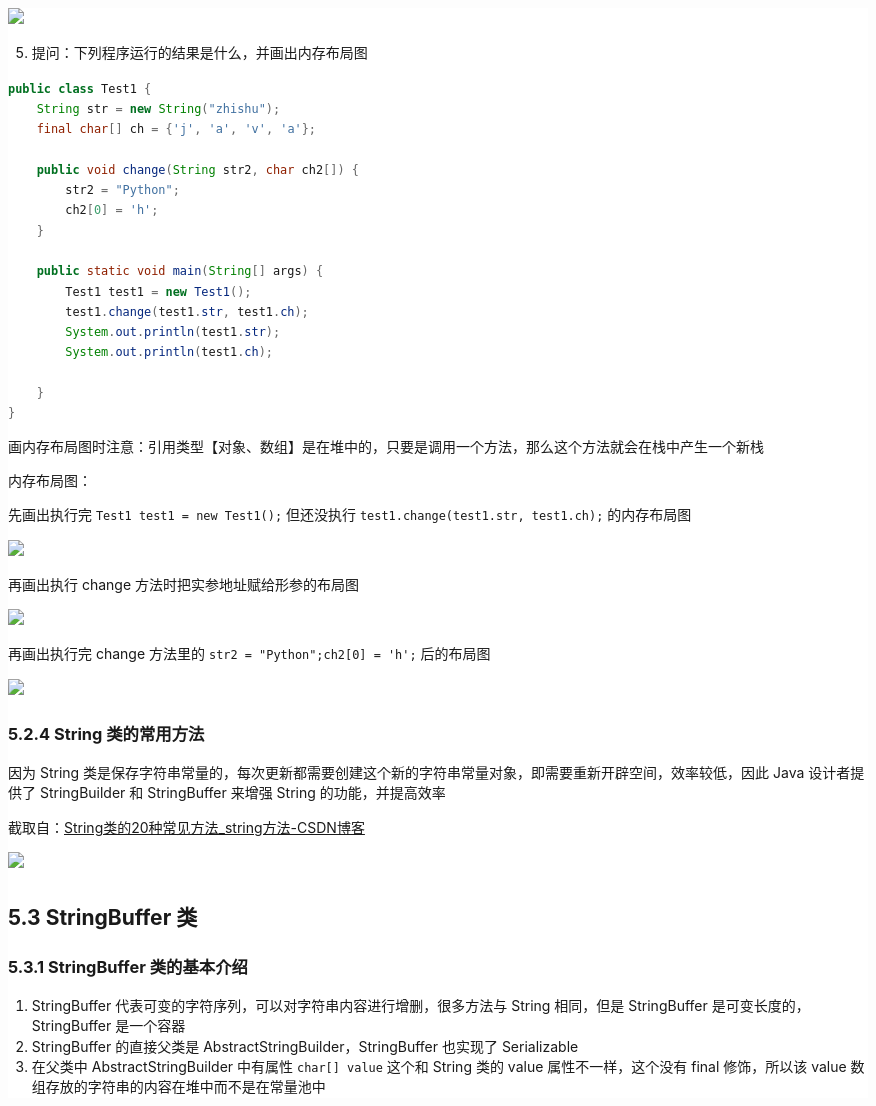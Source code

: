 ![](https://figure-bed-typora-zhishu.oss-cn-beijing.aliyuncs.com/202503011447889.png)

5. 提问：下列程序运行的结果是什么，并画出内存布局图

```java
public class Test1 {
    String str = new String("zhishu");
    final char[] ch = {'j', 'a', 'v', 'a'};

    public void change(String str2, char ch2[]) {
        str2 = "Python";
        ch2[0] = 'h';
    }

    public static void main(String[] args) {
        Test1 test1 = new Test1();
        test1.change(test1.str, test1.ch);
        System.out.println(test1.str);
        System.out.println(test1.ch);

    }
}
```

画内存布局图时注意：引用类型【对象、数组】是在堆中的，只要是调用一个方法，那么这个方法就会在栈中产生一个新栈

内存布局图：

先画出执行完 `Test1 test1 = new Test1();` 但还没执行 `test1.change(test1.str, test1.ch);` 的内存布局图

![](https://figure-bed-typora-zhishu.oss-cn-beijing.aliyuncs.com/202503011524372.png)

再画出执行 change 方法时把实参地址赋给形参的布局图

![](https://figure-bed-typora-zhishu.oss-cn-beijing.aliyuncs.com/202503011623006.png)

再画出执行完 change 方法里的 `str2 = "Python";ch2[0] = 'h';` 后的布局图

![](https://figure-bed-typora-zhishu.oss-cn-beijing.aliyuncs.com/202503011628525.png)

### 5.2.4 String 类的常用方法

因为 String 类是保存字符串常量的，每次更新都需要创建这个新的字符串常量对象，即需要重新开辟空间，效率较低，因此 Java 设计者提供了 StringBuilder 和 StringBuffer 来增强 String 的功能，并提高效率

截取自：[String类的20种常见方法_string方法-CSDN博客](https://blog.csdn.net/tomcmd/article/details/54881857)

![](https://figure-bed-typora-zhishu.oss-cn-beijing.aliyuncs.com/202503011647083.png)

## 5.3 StringBuffer 类

### 5.3.1 StringBuffer 类的基本介绍

1. StringBuffer 代表可变的字符序列，可以对字符串内容进行增删，很多方法与 String 相同，但是 StringBuffer 是可变长度的，StringBuffer 是一个容器
2. StringBuffer 的直接父类是 AbstractStringBuilder，StringBuffer 也实现了 Serializable
3. 在父类中 AbstractStringBuilder 中有属性 `char[] value` 这个和 String 类的 value 属性不一样，这个没有 final 修饰，所以该 value 数组存放的字符串的内容在堆中而不是在常量池中
